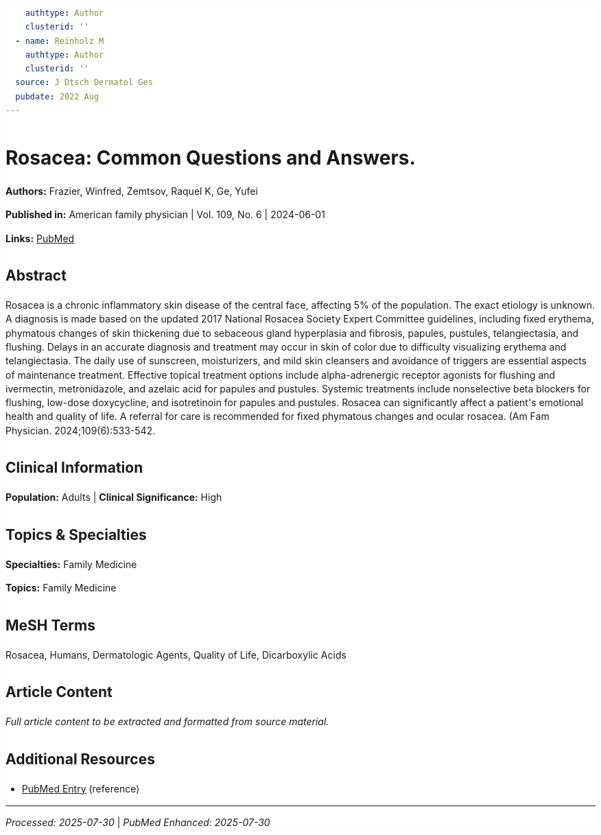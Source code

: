 ```yaml
    authtype: Author
    clusterid: ''
  - name: Reinholz M
    authtype: Author
    clusterid: ''
  source: J Dtsch Dermatol Ges
  pubdate: 2022 Aug
---
```


# Rosacea: Common Questions and Answers.

**Authors:** Frazier, Winfred, Zemtsov, Raquel K, Ge, Yufei

**Published in:** American family physician | Vol. 109, No. 6 | 2024-06-01

**Links:** [PubMed](https://pubmed.ncbi.nlm.nih.gov/38905551/)

## Abstract

Rosacea is a chronic inflammatory skin disease of the central face, affecting 5% of the population. The exact etiology is unknown. A diagnosis is made based on the updated 2017 National Rosacea Society Expert Committee guidelines, including fixed erythema, phymatous changes of skin thickening due to sebaceous gland hyperplasia and fibrosis, papules, pustules, telangiectasia, and flushing. Delays in an accurate diagnosis and treatment may occur in skin of color due to difficulty visualizing erythema and telangiectasia. The daily use of sunscreen, moisturizers, and mild skin cleansers and avoidance of triggers are essential aspects of maintenance treatment. Effective topical treatment options include alpha-adrenergic receptor agonists for flushing and ivermectin, metronidazole, and azelaic acid for papules and pustules. Systemic treatments include nonselective beta blockers for flushing, low-dose doxycycline, and isotretinoin for papules and pustules. Rosacea can significantly affect a patient's emotional health and quality of life. A referral for care is recommended for fixed phymatous changes and ocular rosacea. (Am Fam Physician. 2024;109(6):533-542.

## Clinical Information

**Population:** Adults | **Clinical Significance:** High

## Topics & Specialties

**Specialties:** Family Medicine

**Topics:** Family Medicine

## MeSH Terms

Rosacea, Humans, Dermatologic Agents, Quality of Life, Dicarboxylic Acids

## Article Content

*Full article content to be extracted and formatted from source material.*

## Additional Resources

- [PubMed Entry](https://pubmed.ncbi.nlm.nih.gov/38905551/) (reference)

---

*Processed: 2025-07-30* | *PubMed Enhanced: 2025-07-30*
